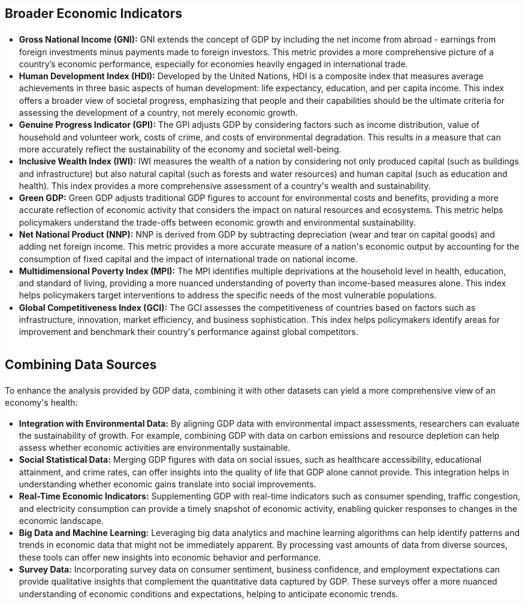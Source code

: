 ## Broader Economic Indicators

- **Gross National Income (GNI):** GNI extends the concept of GDP by including the net income from abroad - earnings from foreign investments minus payments made to foreign investors. This metric provides a more comprehensive picture of a country’s economic performance, especially for economies heavily engaged in international trade.
- **Human Development Index (HDI):** Developed by the United Nations, HDI is a composite index that measures average achievements in three basic aspects of human development: life expectancy, education, and per capita income. This index offers a broader view of societal progress, emphasizing that people and their capabilities should be the ultimate criteria for assessing the development of a country, not merely economic growth.
- **Genuine Progress Indicator (GPI):** The GPI adjusts GDP by considering factors such as income distribution, value of household and volunteer work, costs of crime, and costs of environmental degradation. This results in a measure that can more accurately reflect the sustainability of the economy and societal well-being.
- **Inclusive Wealth Index (IWI):** IWI measures the wealth of a nation by considering not only produced capital (such as buildings and infrastructure) but also natural capital (such as forests and water resources) and human capital (such as education and health). This index provides a more comprehensive assessment of a country's wealth and sustainability.
- **Green GDP:** Green GDP adjusts traditional GDP figures to account for environmental costs and benefits, providing a more accurate reflection of economic activity that considers the impact on natural resources and ecosystems. This metric helps policymakers understand the trade-offs between economic growth and environmental sustainability.
- **Net National Product (NNP):** NNP is derived from GDP by subtracting depreciation (wear and tear on capital goods) and adding net foreign income. This metric provides a more accurate measure of a nation's economic output by accounting for the consumption of fixed capital and the impact of international trade on national income.
- **Multidimensional Poverty Index (MPI):** The MPI identifies multiple deprivations at the household level in health, education, and standard of living, providing a more nuanced understanding of poverty than income-based measures alone. This index helps policymakers target interventions to address the specific needs of the most vulnerable populations.
- **Global Competitiveness Index (GCI):** The GCI assesses the competitiveness of countries based on factors such as infrastructure, innovation, market efficiency, and business sophistication. This index helps policymakers identify areas for improvement and benchmark their country's performance against global competitors.

## Combining Data Sources

To enhance the analysis provided by GDP data, combining it with other datasets can yield a more comprehensive view of an economy's health:

- **Integration with Environmental Data:** By aligning GDP data with environmental impact assessments, researchers can evaluate the sustainability of growth. For example, combining GDP with data on carbon emissions and resource depletion can help assess whether economic activities are environmentally sustainable.
- **Social Statistical Data:** Merging GDP figures with data on social issues, such as healthcare accessibility, educational attainment, and crime rates, can offer insights into the quality of life that GDP alone cannot provide. This integration helps in understanding whether economic gains translate into social improvements.
- **Real-Time Economic Indicators:** Supplementing GDP with real-time indicators such as consumer spending, traffic congestion, and electricity consumption can provide a timely snapshot of economic activity, enabling quicker responses to changes in the economic landscape.
- **Big Data and Machine Learning:** Leveraging big data analytics and machine learning algorithms can help identify patterns and trends in economic data that might not be immediately apparent. By processing vast amounts of data from diverse sources, these tools can offer new insights into economic behavior and performance.
- **Survey Data:** Incorporating survey data on consumer sentiment, business confidence, and employment expectations can provide qualitative insights that complement the quantitative data captured by GDP. These surveys offer a more nuanced understanding of economic conditions and expectations, helping to anticipate economic trends.